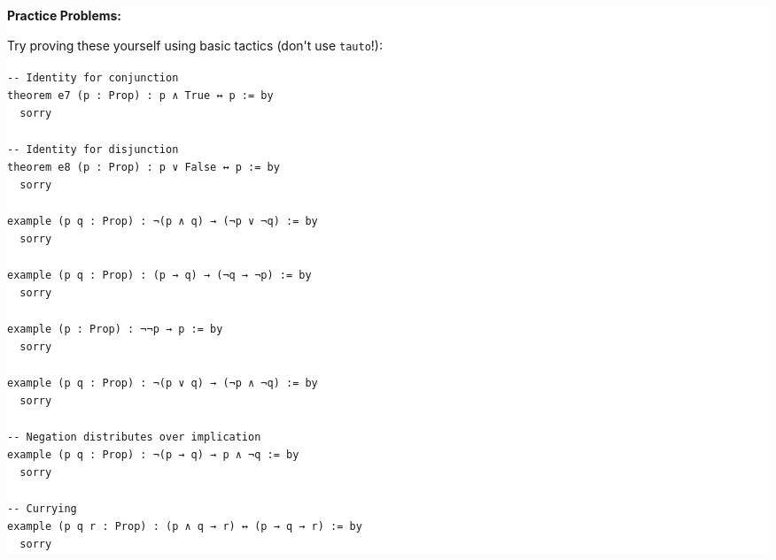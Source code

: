 **Practice Problems:**

Try proving these yourself using basic tactics (don't use `tauto`!):

```lean
-- Identity for conjunction
theorem e7 (p : Prop) : p ∧ True ↔ p := by
  sorry

-- Identity for disjunction
theorem e8 (p : Prop) : p ∨ False ↔ p := by
  sorry

example (p q : Prop) : ¬(p ∧ q) → (¬p ∨ ¬q) := by
  sorry

example (p q : Prop) : (p → q) → (¬q → ¬p) := by  
  sorry

example (p : Prop) : ¬¬p → p := by
  sorry

example (p q : Prop) : ¬(p ∨ q) → (¬p ∧ ¬q) := by
  sorry

-- Negation distributes over implication
example (p q : Prop) : ¬(p → q) → p ∧ ¬q := by
  sorry

-- Currying
example (p q r : Prop) : (p ∧ q → r) ↔ (p → q → r) := by
  sorry
```